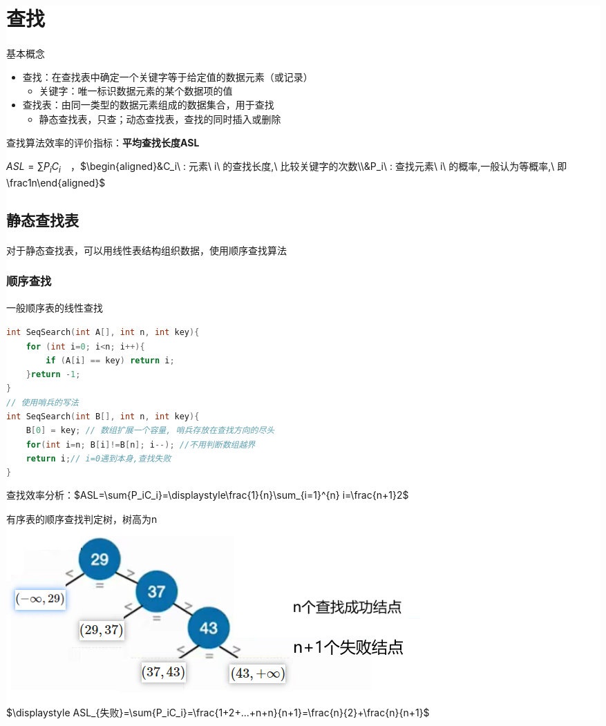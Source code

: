 # 查找

基本概念
- 查找：在查找表中确定一个关键字等于给定值的数据元素（或记录）
	- 关键字：唯一标识数据元素的某个数据项的值
- 查找表：由同一类型的数据元素组成的数据集合，用于查找
	- 静态查找表，只查；动态查找表，查找的同时插入或删除

查找算法效率的评价指标：**平均查找长度ASL** 

$ASL=\sum {P_iC_i}$　，$\begin{aligned}&C_i\ : 元素\ i\ 的查找长度,\ 比较关键字的次数\\&P_i\ : 查找元素\ i\ 的概率,一般认为等概率,\ 即\frac1n\end{aligned}$ 

## 静态查找表
对于静态查找表，可以用线性表结构组织数据，使用顺序查找算法

### 顺序查找

一般顺序表的线性查找

```c
int SeqSearch(int A[], int n, int key){
    for (int i=0; i<n; i++){
        if (A[i] == key) return i;
    }return -1;
}
// 使用哨兵的写法
int SeqSearch(int B[], int n, int key){
    B[0] = key; // 数组扩展一个容量, 哨兵存放在查找方向的尽头 
    for(int i=n; B[i]!=B[n]; i--); //不用判断数组越界
    return i;// i=0遇到本身,查找失败
}
```

查找效率分析：$ASL=\sum{P_iC_i}=\displaystyle\frac{1}{n}\sum_{i=1}^{n} i=\frac{n+1}2$ 

有序表的顺序查找判定树，树高为n

![](assets/27.png)

$\displaystyle ASL_{失败}=\sum{P_iC_i}=\frac{1+2+...+n+n}{n+1}=\frac{n}{2}+\frac{n}{n+1}$  
